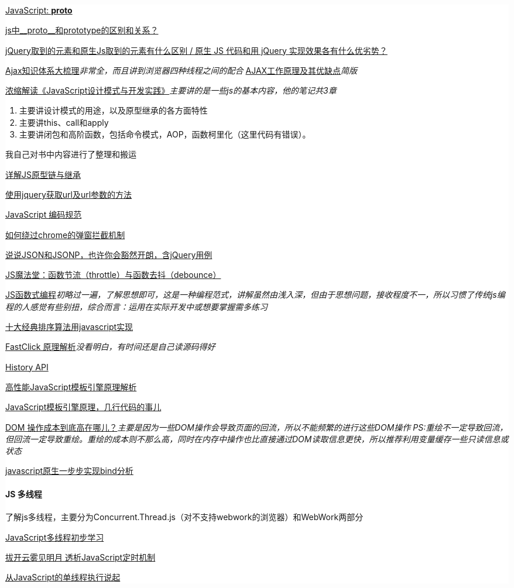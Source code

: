 [JavaScript: __proto__](http://www.cnblogs.com/ziyunfei/archive/2012/10/05/2710955.html)

[js中__proto__和prototype的区别和关系？](https://www.zhihu.com/question/34183746)

[jQuery取到的元素和原生Js取到的元素有什么区别 / 原生 JS 代码和用 jQuery 实现效果各有什么优劣势？](https://www.zhihu.com/question/20271079)

[Ajax知识体系大梳理](http://louiszhai.github.io/2016/11/02/ajax/)*非常全，而且讲到浏览器四种线程之间的配合*
[AJAX工作原理及其优缺点](http://www.cnblogs.com/SanMaoSpace/archive/2013/06/15/3137180.html)*简版*

[浓缩解读《JavaScript设计模式与开发实践》](http://www.jianshu.com/p/4829d45eb714)*主要讲的是一些js的基本内容，他的笔记共3章*
1. 主要讲设计模式的用途，以及原型继承的各方面特性
2. 主要讲this、call和apply
3. 主要讲闭包和高阶函数，包括命令模式，AOP，函数柯里化（这里代码有错误）。

我自己对书中内容进行了整理和搬运

[详解JS原型链与继承](http://louiszhai.github.io/2015/12/15/prototypeChain/)

[使用jquery获取url及url参数的方法](http://www.cnblogs.com/babycool/p/3169058.html)

[JavaScript 编码规范](http://topdna.org/tech/js-style/#more)

[如何绕过chrome的弹窗拦截机制](http://www.cnblogs.com/foru/p/3924385.html?utm_source=tuicool)

[说说JSON和JSONP，也许你会豁然开朗，含jQuery用例](http://www.cnblogs.com/dowinning/archive/2012/04/19/json-jsonp-jquery.html)

[JS魔法堂：函数节流（throttle）与函数去抖（debounce）](http://www.cnblogs.com/fsjohnhuang/p/4147810.html)

[JS函数式编程](https://github.com/DrBoolean/mostly-adequate-guide)*初略过一遍，了解思想即可，这是一种编程范式，讲解虽然由浅入深，但由于思想问题，接收程度不一，所以习惯了传统js编程的人感觉有些别扭，综合而言：运用在实际开发中或想要掌握需多练习*

[十大经典排序算法用javascript实现](http://blog.damonare.cn/2016/12/20/%E5%8D%81%E5%A4%A7%E7%BB%8F%E5%85%B8%E6%8E%92%E5%BA%8F%E7%AE%97%E6%B3%95%E6%80%BB%E7%BB%93%EF%BC%88javascript%E6%8F%8F%E8%BF%B0%EF%BC%89/)

[FastClick 原理解析](https://segmentfault.com/a/1190000005850383)*没看明白，有时间还是自己读源码得好*

[History API](https://blog.csdn.net/a460550542/article/details/78196183)

[高性能JavaScript模板引擎原理解析](http://cdc.tencent.com/2012/06/15/%E9%AB%98%E6%80%A7%E8%83%BDjavascript%E6%A8%A1%E6%9D%BF%E5%BC%95%E6%93%8E%E5%8E%9F%E7%90%86%E8%A7%A3%E6%9E%90/)

[JavaScript模板引擎原理，几行代码的事儿](http://www.cnblogs.com/hustskyking/p/principle-of-javascript-template.html)

[DOM 操作成本到底高在哪儿？](https://juejin.im/entry/5ac0a1ba6fb9a028c22ae6e2)*主要是因为一些DOM操作会导致页面的回流，所以不能频繁的进行这些DOM操作*
*PS:重绘不一定导致回流，但回流一定导致重绘。重绘的成本则不那么高，同时在内存中操作也比直接通过DOM读取信息更快，所以推荐利用变量缓存一些只读信息或状态*

[javascript原生一步步实现bind分析](https://segmentfault.com/a/1190000007342882)

#### JS 多线程
了解js多线程，主要分为Concurrent.Thread.js（对不支持webwork的浏览器）和WebWork两部分

[JavaScript多线程初步学习](http://www.cnblogs.com/fanfan-nancy/p/5722234.html)

[拔开云雾见明月 透析JavaScript定时机制](http://developer.51cto.com/art/201007/211468_all.htm)

[从JavaScript的单线程执行说起](http://www.raychase.net/1968)
